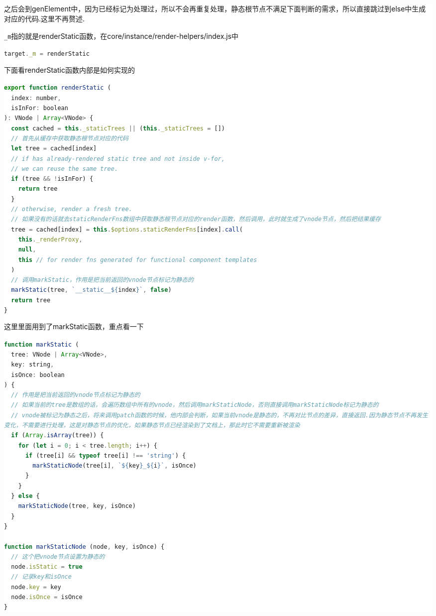 之后会到genElement中，因为已经标记为处理过，所以不会再重复处理，静态根节点不满足下面判断的需求，所以直接跳过到else中生成对应的代码.这里不再赘述.

`_m`指的就是renderStatic函数，在core/instance/render-helpers/index.js中

```js
target._m = renderStatic
```

下面看renderStatic函数内部是如何实现的

```js
export function renderStatic (
  index: number,
  isInFor: boolean
): VNode | Array<VNode> {
  const cached = this._staticTrees || (this._staticTrees = [])
  // 首先从缓存中获取静态根节点对应的代码
  let tree = cached[index]
  // if has already-rendered static tree and not inside v-for,
  // we can reuse the same tree.
  if (tree && !isInFor) {
    return tree
  }
  // otherwise, render a fresh tree.
  // 如果没有的话就去staticRenderFns数组中获取静态根节点对应的render函数，然后调用，此时就生成了vnode节点，然后把结果缓存
  tree = cached[index] = this.$options.staticRenderFns[index].call(
    this._renderProxy,
    null,
    this // for render fns generated for functional component templates
  )
  // 调用markStatic，作用是把当前返回的vnode节点标记为静态的
  markStatic(tree, `__static__${index}`, false)
  return tree
}
```

这里里面用到了markStatic函数，重点看一下

```js
function markStatic (
  tree: VNode | Array<VNode>,
  key: string,
  isOnce: boolean
) {
  // 作用是把当前返回的vnode节点标记为静态的
  // 如果当前的tree是数组的话，会遍历数组中所有的vnode，然后调用markStaticNode，否则直接调用markStaticNode标记为静态的
  // vnode被标记为静态之后，将来调用patch函数的时候，他内部会判断，如果当前vnode是静态的，不再对比节点的差异，直接返回.因为静态节点不再发生变化，不需要进行处理，这是对静态节点的优化，如果静态节点已经渲染到了文档上，那此时它不需要重新被渲染
  if (Array.isArray(tree)) {
    for (let i = 0; i < tree.length; i++) {
      if (tree[i] && typeof tree[i] !== 'string') {
        markStaticNode(tree[i], `${key}_${i}`, isOnce)
      }
    }
  } else {
    markStaticNode(tree, key, isOnce)
  }
}

function markStaticNode (node, key, isOnce) {
  // 这个把vnode节点设置为静态的
  node.isStatic = true
  // 记录key和isOnce
  node.key = key
  node.isOnce = isOnce
}
```
